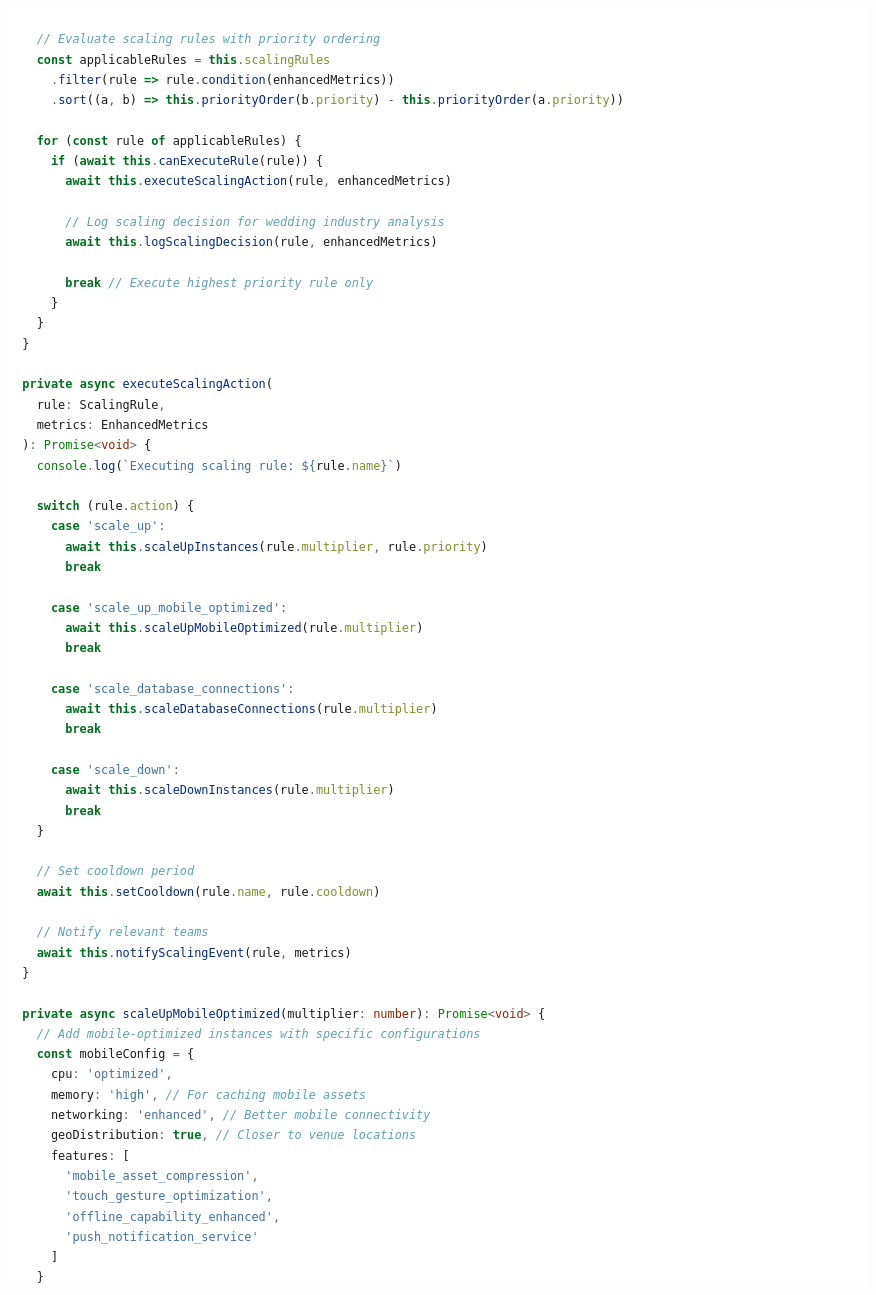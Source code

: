 ```typescript
    
    // Evaluate scaling rules with priority ordering
    const applicableRules = this.scalingRules
      .filter(rule => rule.condition(enhancedMetrics))
      .sort((a, b) => this.priorityOrder(b.priority) - this.priorityOrder(a.priority))
    
    for (const rule of applicableRules) {
      if (await this.canExecuteRule(rule)) {
        await this.executeScalingAction(rule, enhancedMetrics)
        
        // Log scaling decision for wedding industry analysis
        await this.logScalingDecision(rule, enhancedMetrics)
        
        break // Execute highest priority rule only
      }
    }
  }

  private async executeScalingAction(
    rule: ScalingRule, 
    metrics: EnhancedMetrics
  ): Promise<void> {
    console.log(`Executing scaling rule: ${rule.name}`)
    
    switch (rule.action) {
      case 'scale_up':
        await this.scaleUpInstances(rule.multiplier, rule.priority)
        break
        
      case 'scale_up_mobile_optimized':
        await this.scaleUpMobileOptimized(rule.multiplier)
        break
        
      case 'scale_database_connections':
        await this.scaleDatabaseConnections(rule.multiplier)
        break
        
      case 'scale_down':
        await this.scaleDownInstances(rule.multiplier)
        break
    }
    
    // Set cooldown period
    await this.setCooldown(rule.name, rule.cooldown)
    
    // Notify relevant teams
    await this.notifyScalingEvent(rule, metrics)
  }

  private async scaleUpMobileOptimized(multiplier: number): Promise<void> {
    // Add mobile-optimized instances with specific configurations
    const mobileConfig = {
      cpu: 'optimized',
      memory: 'high', // For caching mobile assets
      networking: 'enhanced', // Better mobile connectivity
      geoDistribution: true, // Closer to venue locations
      features: [
        'mobile_asset_compression',
        'touch_gesture_optimization', 
        'offline_capability_enhanced',
        'push_notification_service'
      ]
    }
```
